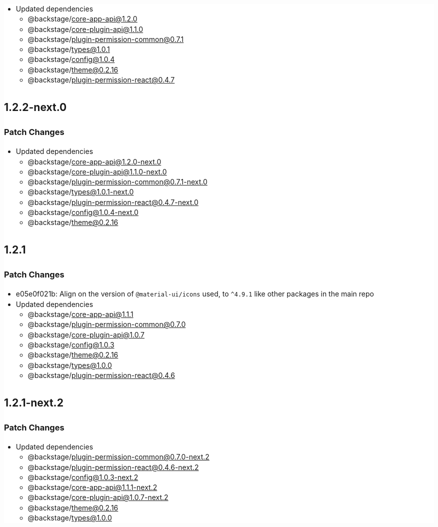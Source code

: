 - Updated dependencies
  - @backstage/core-app-api@1.2.0
  - @backstage/core-plugin-api@1.1.0
  - @backstage/plugin-permission-common@0.7.1
  - @backstage/types@1.0.1
  - @backstage/config@1.0.4
  - @backstage/theme@0.2.16
  - @backstage/plugin-permission-react@0.4.7

## 1.2.2-next.0

### Patch Changes

- Updated dependencies
  - @backstage/core-app-api@1.2.0-next.0
  - @backstage/core-plugin-api@1.1.0-next.0
  - @backstage/plugin-permission-common@0.7.1-next.0
  - @backstage/types@1.0.1-next.0
  - @backstage/plugin-permission-react@0.4.7-next.0
  - @backstage/config@1.0.4-next.0
  - @backstage/theme@0.2.16

## 1.2.1

### Patch Changes

- e05e0f021b: Align on the version of `@material-ui/icons` used, to `^4.9.1` like other packages in the main repo
- Updated dependencies
  - @backstage/core-app-api@1.1.1
  - @backstage/plugin-permission-common@0.7.0
  - @backstage/core-plugin-api@1.0.7
  - @backstage/config@1.0.3
  - @backstage/theme@0.2.16
  - @backstage/types@1.0.0
  - @backstage/plugin-permission-react@0.4.6

## 1.2.1-next.2

### Patch Changes

- Updated dependencies
  - @backstage/plugin-permission-common@0.7.0-next.2
  - @backstage/plugin-permission-react@0.4.6-next.2
  - @backstage/config@1.0.3-next.2
  - @backstage/core-app-api@1.1.1-next.2
  - @backstage/core-plugin-api@1.0.7-next.2
  - @backstage/theme@0.2.16
  - @backstage/types@1.0.0
